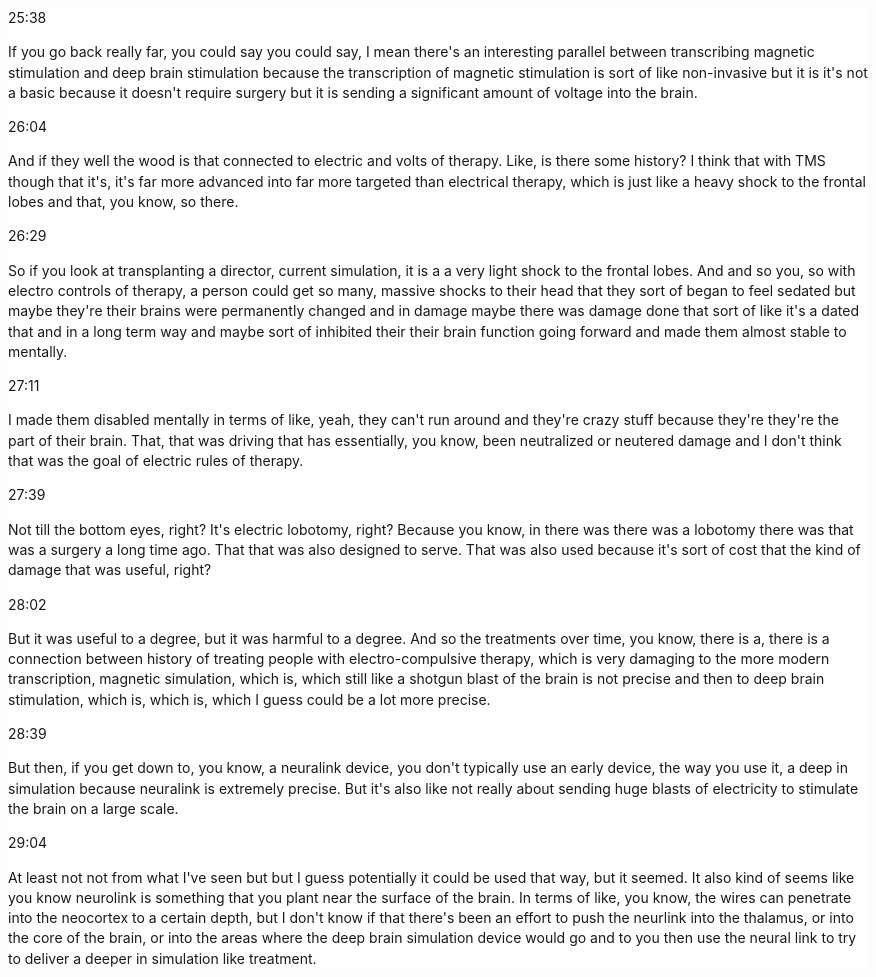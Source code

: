 25:38

If you go back really far, you could say you could say, I mean there's an interesting parallel between transcribing magnetic stimulation and deep brain stimulation because the transcription of magnetic stimulation is sort of like non-invasive but it is it's not a basic because it doesn't require surgery but it is sending a significant amount of voltage into the brain.

26:04

And if they well the wood is that connected to electric and volts of therapy. Like, is there some history? I think that with TMS though that it's, it's far more advanced into far more targeted than electrical therapy, which is just like a heavy shock to the frontal lobes and that, you know, so there.

26:29

So if you look at transplanting a director, current simulation, it is a a very light shock to the frontal lobes. And and so you, so with electro controls of therapy, a person could get so many, massive shocks to their head that they sort of began to feel sedated but maybe they're their brains were permanently changed and in damage maybe there was damage done that sort of like it's a dated that and in a long term way and maybe sort of inhibited their their brain function going forward and made them almost stable to mentally.

27:11

I made them disabled mentally in terms of like, yeah, they can't run around and they're crazy stuff because they're they're the part of their brain. That, that was driving that has essentially, you know, been neutralized or neutered damage and I don't think that was the goal of electric rules of therapy.

27:39

Not till the bottom eyes, right? It's electric lobotomy, right? Because you know, in there was there was a lobotomy there was that was a surgery a long time ago. That that was also designed to serve. That was also used because it's sort of cost that the kind of damage that was useful, right?

28:02

But it was useful to a degree, but it was harmful to a degree. And so the treatments over time, you know, there is a, there is a connection between history of treating people with electro-compulsive therapy, which is very damaging to the more modern transcription, magnetic simulation, which is, which still like a shotgun blast of the brain is not precise and then to deep brain stimulation, which is, which is, which I guess could be a lot more precise.

28:39

But then, if you get down to, you know, a neuralink device, you don't typically use an early device, the way you use it, a deep in simulation because neuralink is extremely precise. But it's also like not really about sending huge blasts of electricity to stimulate the brain on a large scale.

29:04

At least not not from what I've seen but but I guess potentially it could be used that way, but it seemed. It also kind of seems like you know neurolink is something that you plant near the surface of the brain. In terms of like, you know, the wires can penetrate into the neocortex to a certain depth, but I don't know if that there's been an effort to push the neurlink into the thalamus, or into the core of the brain, or into the areas where the deep brain simulation device would go and to you then use the neural link to try to deliver a deeper in simulation like treatment.
